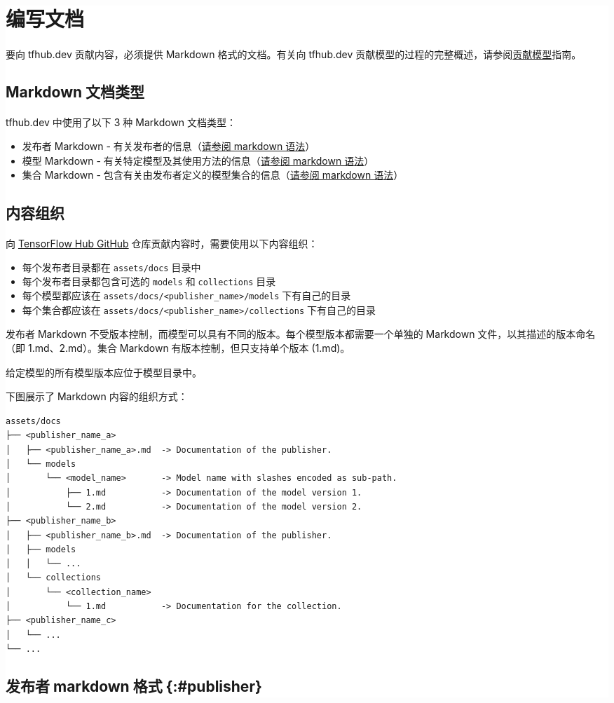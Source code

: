 

# 编写文档

要向 tfhub.dev 贡献内容，必须提供 Markdown 格式的文档。有关向 tfhub.dev 贡献模型的过程的完整概述，请参阅[贡献模型](contribute_a_model.md)指南。

## Markdown 文档类型

tfhub.dev 中使用了以下 3 种 Markdown 文档类型：

- 发布者 Markdown - 有关发布者的信息（[请参阅 markdown 语法](#publisher)）
- 模型 Markdown - 有关特定模型及其使用方法的信息（[请参阅 markdown 语法](#model)）
- 集合 Markdown - 包含有关由发布者定义的模型集合的信息（[请参阅 markdown 语法](#collection)）

## 内容组织

向 [TensorFlow Hub GitHub](https://github.com/tensorflow/tfhub.dev) 仓库贡献内容时，需要使用以下内容组织：

- 每个发布者目录都在 `assets/docs` 目录中
- 每个发布者目录都包含可选的 `models` 和 `collections` 目录
- 每个模型都应该在 `assets/docs/<publisher_name>/models` 下有自己的目录
- 每个集合都应该在 `assets/docs/<publisher_name>/collections` 下有自己的目录

发布者 Markdown 不受版本控制，而模型可以具有不同的版本。每个模型版本都需要一个单独的 Markdown 文件，以其描述的版本命名（即 1.md、2.md）。集合 Markdown 有版本控制，但只支持单个版本 (1.md)。

给定模型的所有模型版本应位于模型目录中。

下图展示了 Markdown 内容的组织方式：

```
assets/docs
├── <publisher_name_a>
│   ├── <publisher_name_a>.md  -> Documentation of the publisher.
│   └── models
│       └── <model_name>       -> Model name with slashes encoded as sub-path.
│           ├── 1.md           -> Documentation of the model version 1.
│           └── 2.md           -> Documentation of the model version 2.
├── <publisher_name_b>
│   ├── <publisher_name_b>.md  -> Documentation of the publisher.
│   ├── models
│   │   └── ...
│   └── collections
│       └── <collection_name>
│           └── 1.md           -> Documentation for the collection.
├── <publisher_name_c>
│   └── ...
└── ...
```

## 发布者 markdown 格式 {:#publisher}
